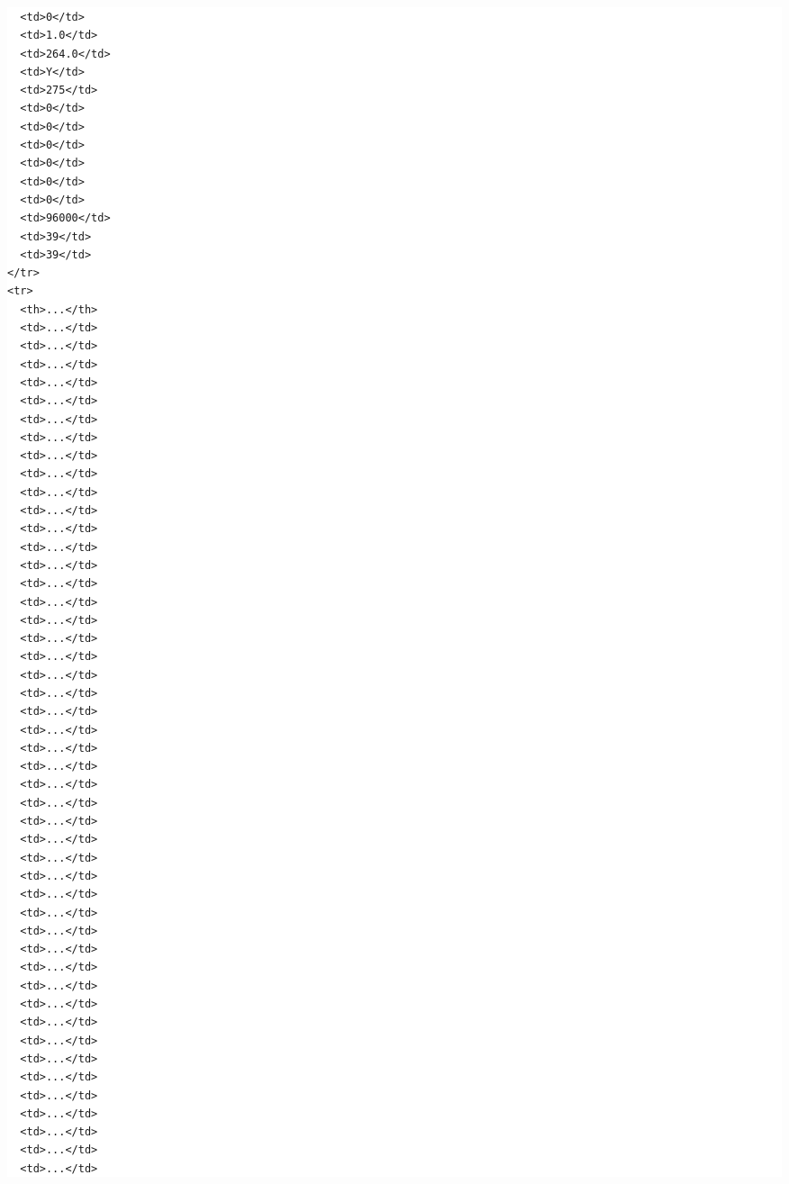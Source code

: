       <td>0</td>
      <td>1.0</td>
      <td>264.0</td>
      <td>Y</td>
      <td>275</td>
      <td>0</td>
      <td>0</td>
      <td>0</td>
      <td>0</td>
      <td>0</td>
      <td>0</td>
      <td>96000</td>
      <td>39</td>
      <td>39</td>
    </tr>
    <tr>
      <th>...</th>
      <td>...</td>
      <td>...</td>
      <td>...</td>
      <td>...</td>
      <td>...</td>
      <td>...</td>
      <td>...</td>
      <td>...</td>
      <td>...</td>
      <td>...</td>
      <td>...</td>
      <td>...</td>
      <td>...</td>
      <td>...</td>
      <td>...</td>
      <td>...</td>
      <td>...</td>
      <td>...</td>
      <td>...</td>
      <td>...</td>
      <td>...</td>
      <td>...</td>
      <td>...</td>
      <td>...</td>
      <td>...</td>
      <td>...</td>
      <td>...</td>
      <td>...</td>
      <td>...</td>
      <td>...</td>
      <td>...</td>
      <td>...</td>
      <td>...</td>
      <td>...</td>
      <td>...</td>
      <td>...</td>
      <td>...</td>
      <td>...</td>
      <td>...</td>
      <td>...</td>
      <td>...</td>
      <td>...</td>
      <td>...</td>
      <td>...</td>
      <td>...</td>
      <td>...</td>
      <td>...</td>